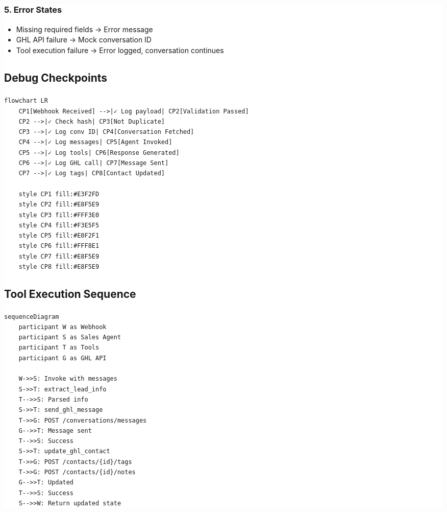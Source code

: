 ### 5. **Error States**
- Missing required fields → Error message
- GHL API failure → Mock conversation ID
- Tool execution failure → Error logged, conversation continues

## Debug Checkpoints

```mermaid
flowchart LR
    CP1[Webhook Received] -->|✓ Log payload| CP2[Validation Passed]
    CP2 -->|✓ Check hash| CP3[Not Duplicate]
    CP3 -->|✓ Log conv ID| CP4[Conversation Fetched]
    CP4 -->|✓ Log messages| CP5[Agent Invoked]
    CP5 -->|✓ Log tools| CP6[Response Generated]
    CP6 -->|✓ Log GHL call| CP7[Message Sent]
    CP7 -->|✓ Log tags| CP8[Contact Updated]
    
    style CP1 fill:#E3F2FD
    style CP2 fill:#E8F5E9
    style CP3 fill:#FFF3E0
    style CP4 fill:#F3E5F5
    style CP5 fill:#E0F2F1
    style CP6 fill:#FFF8E1
    style CP7 fill:#E8F5E9
    style CP8 fill:#E8F5E9
```

## Tool Execution Sequence

```mermaid
sequenceDiagram
    participant W as Webhook
    participant S as Sales Agent
    participant T as Tools
    participant G as GHL API
    
    W->>S: Invoke with messages
    S->>T: extract_lead_info
    T-->>S: Parsed info
    S->>T: send_ghl_message
    T->>G: POST /conversations/messages
    G-->>T: Message sent
    T-->>S: Success
    S->>T: update_ghl_contact
    T->>G: POST /contacts/{id}/tags
    T->>G: POST /contacts/{id}/notes
    G-->>T: Updated
    T-->>S: Success
    S-->>W: Return updated state
```
